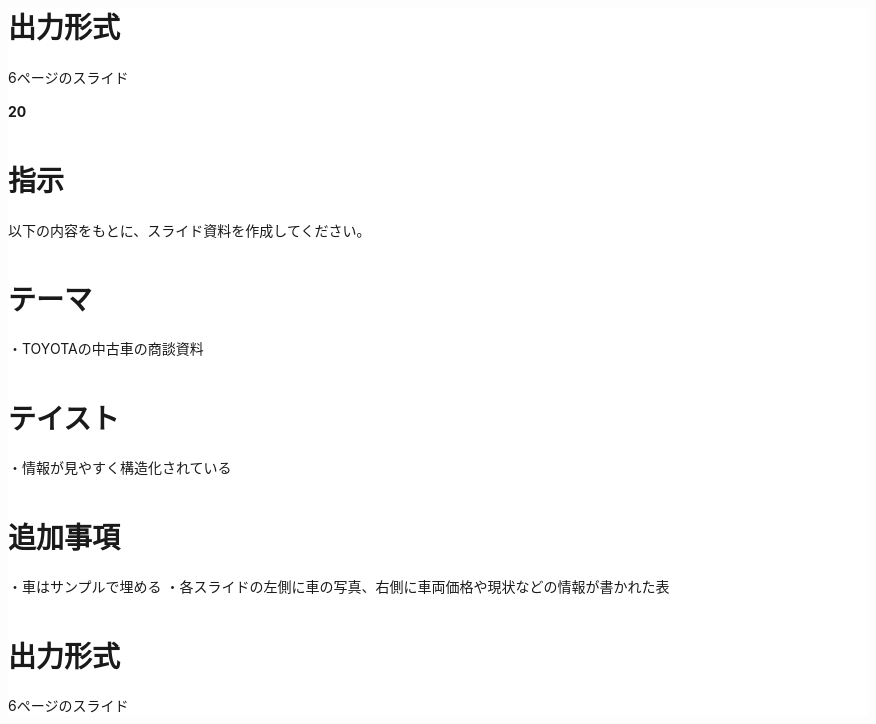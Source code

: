 # 出力形式
6ページのスライド

**20**

# 指示
以下の内容をもとに、スライド資料を作成してください。

# テーマ
・TOYOTAの中古車の商談資料

# テイスト
・情報が見やすく構造化されている

# 追加事項
・車はサンプルで埋める
・各スライドの左側に車の写真、右側に車両価格や現状などの情報が書かれた表

# 出力形式
6ページのスライド
